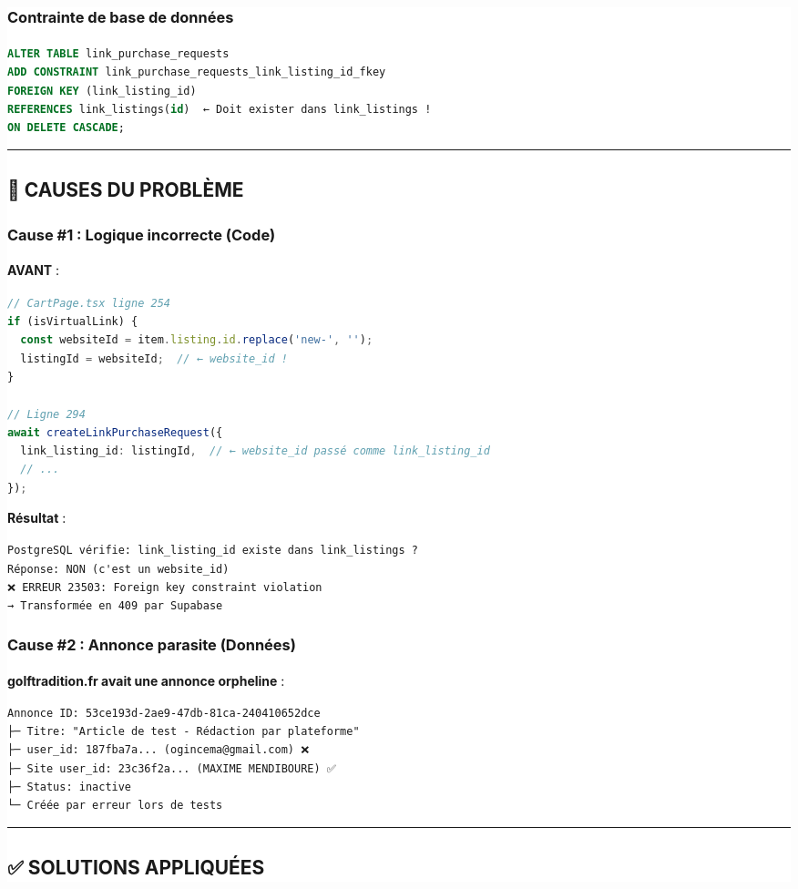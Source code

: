### Contrainte de base de données
```sql
ALTER TABLE link_purchase_requests
ADD CONSTRAINT link_purchase_requests_link_listing_id_fkey
FOREIGN KEY (link_listing_id) 
REFERENCES link_listings(id)  ← Doit exister dans link_listings !
ON DELETE CASCADE;
```

---

## 🐛 CAUSES DU PROBLÈME

### **Cause #1 : Logique incorrecte** (Code)

**AVANT** :
```typescript
// CartPage.tsx ligne 254
if (isVirtualLink) {
  const websiteId = item.listing.id.replace('new-', '');
  listingId = websiteId;  // ← website_id !
}

// Ligne 294
await createLinkPurchaseRequest({
  link_listing_id: listingId,  // ← website_id passé comme link_listing_id
  // ...
});
```

**Résultat** :
```
PostgreSQL vérifie: link_listing_id existe dans link_listings ?
Réponse: NON (c'est un website_id)
❌ ERREUR 23503: Foreign key constraint violation
→ Transformée en 409 par Supabase
```

### **Cause #2 : Annonce parasite** (Données)

**golftradition.fr avait une annonce orpheline** :
```
Annonce ID: 53ce193d-2ae9-47db-81ca-240410652dce
├─ Titre: "Article de test - Rédaction par plateforme"
├─ user_id: 187fba7a... (ogincema@gmail.com) ❌
├─ Site user_id: 23c36f2a... (MAXIME MENDIBOURE) ✅
├─ Status: inactive
└─ Créée par erreur lors de tests
```

---

## ✅ SOLUTIONS APPLIQUÉES
